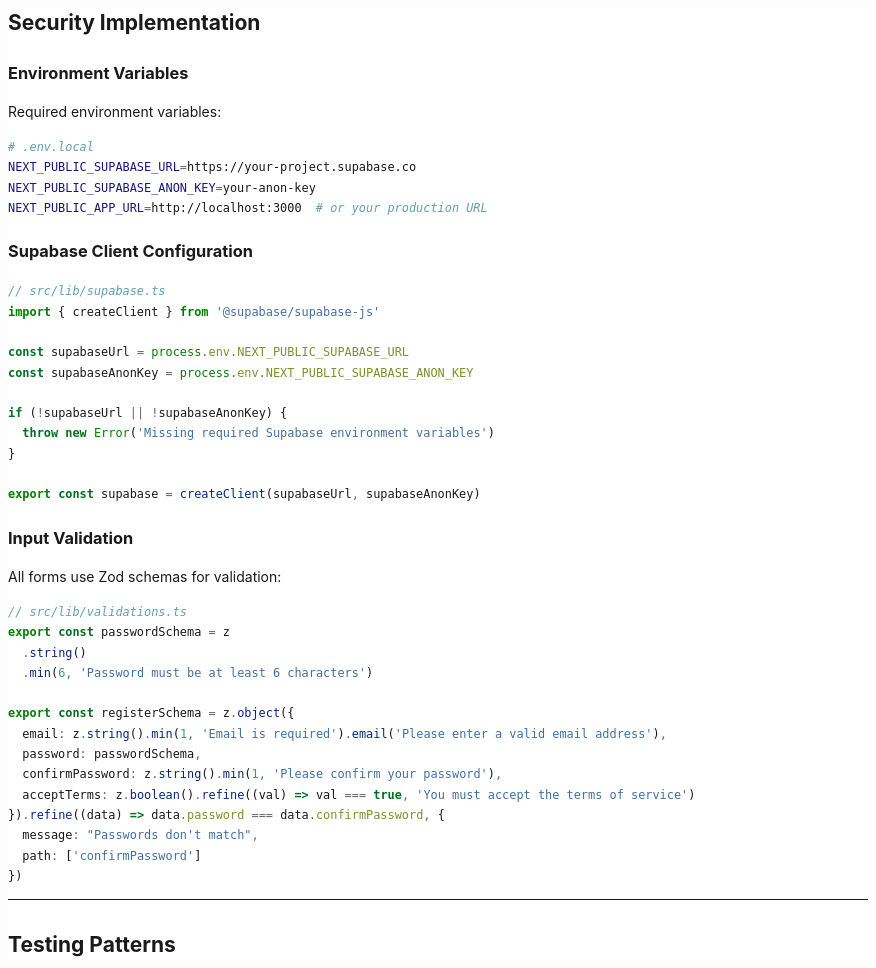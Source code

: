 
## Security Implementation

### Environment Variables

Required environment variables:

```bash
# .env.local
NEXT_PUBLIC_SUPABASE_URL=https://your-project.supabase.co
NEXT_PUBLIC_SUPABASE_ANON_KEY=your-anon-key
NEXT_PUBLIC_APP_URL=http://localhost:3000  # or your production URL
```

### Supabase Client Configuration

```typescript
// src/lib/supabase.ts
import { createClient } from '@supabase/supabase-js'

const supabaseUrl = process.env.NEXT_PUBLIC_SUPABASE_URL
const supabaseAnonKey = process.env.NEXT_PUBLIC_SUPABASE_ANON_KEY

if (!supabaseUrl || !supabaseAnonKey) {
  throw new Error('Missing required Supabase environment variables')
}

export const supabase = createClient(supabaseUrl, supabaseAnonKey)
```

### Input Validation

All forms use Zod schemas for validation:

```typescript
// src/lib/validations.ts
export const passwordSchema = z
  .string()
  .min(6, 'Password must be at least 6 characters')

export const registerSchema = z.object({
  email: z.string().min(1, 'Email is required').email('Please enter a valid email address'),
  password: passwordSchema,
  confirmPassword: z.string().min(1, 'Please confirm your password'),
  acceptTerms: z.boolean().refine((val) => val === true, 'You must accept the terms of service')
}).refine((data) => data.password === data.confirmPassword, {
  message: "Passwords don't match",
  path: ['confirmPassword']
})
```

---

## Testing Patterns
